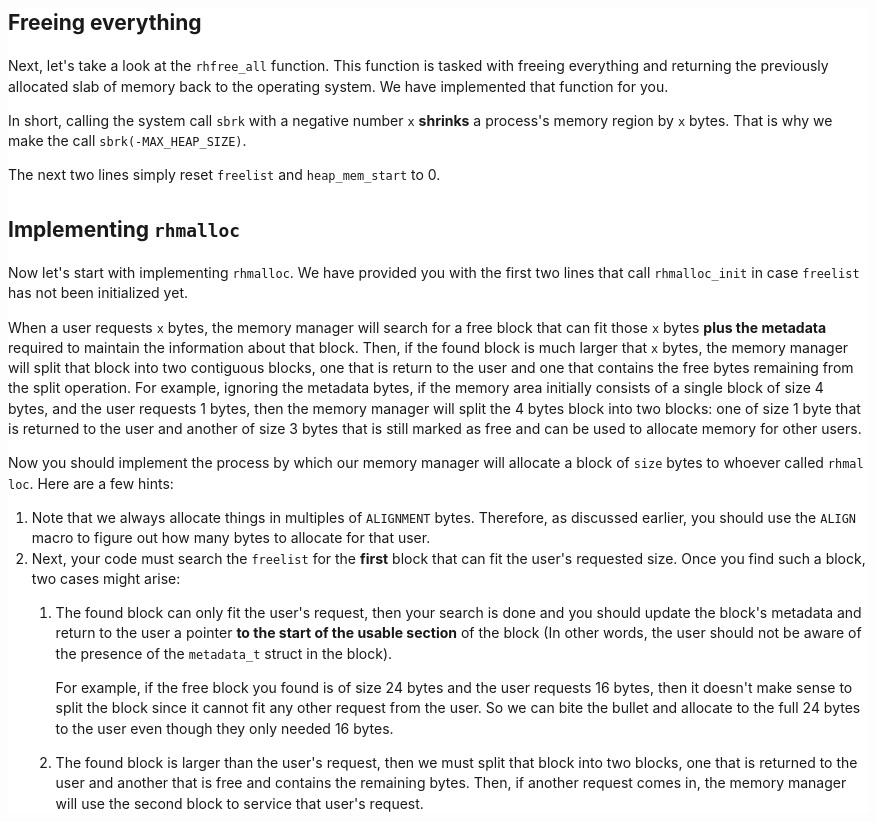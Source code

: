 ## Freeing everything

Next, let's take a look at the `rhfree_all` function. This function is tasked
with freeing everything and returning the previously allocated slab of memory
back to the operating system. We have implemented that function for you. 

In short, calling the system call `sbrk` with a negative number `x` __shrinks__
a process's memory region by `x` bytes. That is why we make the call
`sbrk(-MAX_HEAP_SIZE)`.

The next two lines simply reset `freelist` and `heap_mem_start` to 0. 

## Implementing `rhmalloc`

Now let's start with implementing `rhmalloc`. We have provided you with the
first two lines that call `rhmalloc_init` in case `freelist` has not been
initialized yet. 

When a user requests `x` bytes, the memory manager will search for a free block
that can fit those `x` bytes __plus the metadata__ required to maintain the
information about that block. Then, if the found block is much larger that `x`
bytes, the memory manager will split that block into two contiguous blocks, one
that is return to the user and one that contains the free bytes remaining from
the split operation. For example, ignoring the metadata bytes, if the memory
area initially consists of a single block of size 4 bytes, and the user requests
1 bytes, then the memory manager will split the 4 bytes block into two blocks:
one of size 1 byte that is returned to the user and another of size 3 bytes that
is still marked as free and can be used to allocate memory for other users. 

Now you should implement the process by which our memory manager will allocate a
block of `size` bytes to whoever called `rhmalloc`. Here are a few hints:

1. Note that we always allocate things in multiples of `ALIGNMENT` bytes.
   Therefore, as discussed earlier, you should use the `ALIGN` macro to figure
   out how many bytes to allocate for that user. 
2. Next, your code must search the `freelist` for the __first__ block that can
   fit the user's requested size. Once you find such a block, two cases might
   arise:
   1. The found block can only fit the user's request, then your search is done
      and you should update the block's metadata and return to the user a
      pointer __to the start of the usable section__ of the block (In other
      words, the user should not be aware of the presence of the `metadata_t`
      struct in the block). 

       For example, if the free block you found is of size 24 bytes and the user
       requests 16 bytes, then it doesn't make sense to split the block since it
       cannot fit any other request from the user. So we can bite the bullet and
       allocate to the full 24 bytes to the user even though they only needed 16
       bytes.

   2. The found block is larger than the user's request, then we must split that
      block into two blocks, one that is returned to the user and another that
      is free and contains the remaining bytes. Then, if another request comes
      in, the memory manager will use the second block to service that user's
      request. 
